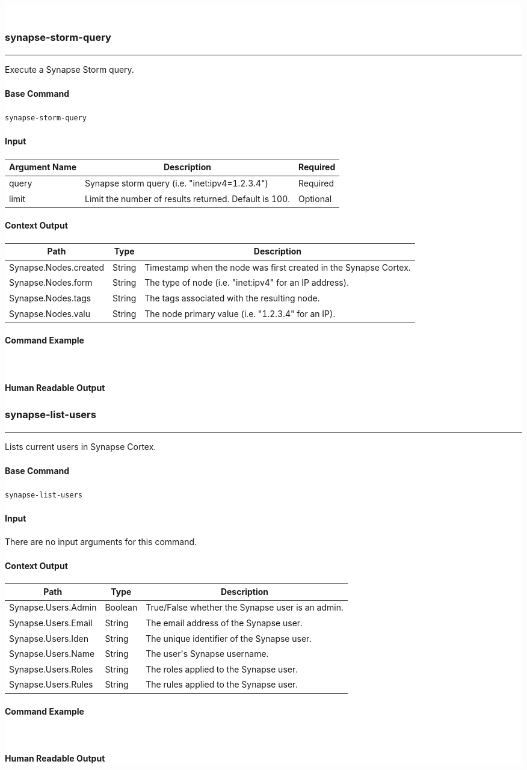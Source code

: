 ``` ```

### synapse-storm-query
***
Execute a Synapse Storm query.


#### Base Command

`synapse-storm-query`
#### Input

| **Argument Name** | **Description** | **Required** |
| --- | --- | --- |
| query | Synapse storm query (i.e. "inet:ipv4=1.2.3.4") | Required | 
| limit | Limit the number of results returned. Default is 100. | Optional | 


#### Context Output

| **Path** | **Type** | **Description** |
| --- | --- | --- |
| Synapse.Nodes.created | String | Timestamp when the node was first created in the Synapse Cortex. | 
| Synapse.Nodes.form | String | The type of node \(i.e. "inet:ipv4" for an IP address\). | 
| Synapse.Nodes.tags | String | The tags associated with the resulting node. | 
| Synapse.Nodes.valu | String | The node primary value \(i.e. "1.2.3.4" for an IP\). | 


#### Command Example
``` ```

#### Human Readable Output



### synapse-list-users
***
Lists current users in Synapse Cortex.


#### Base Command

`synapse-list-users`
#### Input

There are no input arguments for this command.

#### Context Output

| **Path** | **Type** | **Description** |
| --- | --- | --- |
| Synapse.Users.Admin | Boolean | True/False whether the Synapse user is an admin. | 
| Synapse.Users.Email | String | The email address of the Synapse user. | 
| Synapse.Users.Iden | String | The unique identifier of the Synapse user. | 
| Synapse.Users.Name | String | The user's Synapse username. | 
| Synapse.Users.Roles | String | The roles applied to the Synapse user. | 
| Synapse.Users.Rules | String | The rules applied to the Synapse user. | 


#### Command Example
``` ```

#### Human Readable Output
```